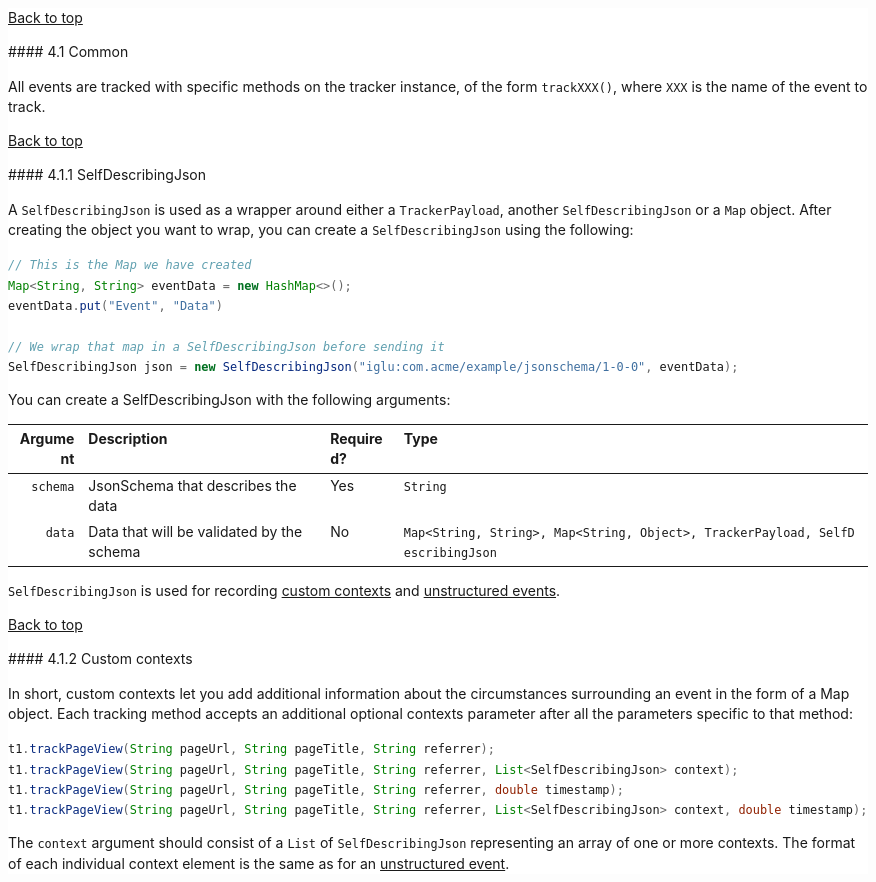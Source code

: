 [Back to top](#top)

<a name="common" />
#### 4.1 Common

All events are tracked with specific methods on the tracker instance, of the form `trackXXX()`, where `XXX` is the name of the event to track.

[Back to top](#top)

<a name="self-describing-json" />
#### 4.1.1 SelfDescribingJson

A `SelfDescribingJson` is used as a wrapper around either a `TrackerPayload`, another `SelfDescribingJson` or a `Map` object. After creating the object you want to wrap, you can create a `SelfDescribingJson` using the following:

```java
// This is the Map we have created
Map<String, String> eventData = new HashMap<>();
eventData.put("Event", "Data")

// We wrap that map in a SelfDescribingJson before sending it
SelfDescribingJson json = new SelfDescribingJson("iglu:com.acme/example/jsonschema/1-0-0", eventData);
```

You can create a SelfDescribingJson with the following arguments:

| **Argument** | **Description**                           | **Required?** | **Type**                 |
|-------------:|:------------------------------------------|:--------------|:-------------------------|
| `schema`     | JsonSchema that describes the data        | Yes           | `String`                 |
| `data`       | Data that will be validated by the schema | No            | `Map<String, String>, Map<String, Object>, TrackerPayload, SelfDescribingJson` |

`SelfDescribingJson` is used for recording [custom contexts](#custom-contexts) and [unstructured events](#unstruct-event).

[Back to top](#top)

<a name="custom-contexts" />
#### 4.1.2 Custom contexts

In short, custom contexts let you add additional information about the circumstances surrounding an event in the form of a Map object. Each tracking method accepts an additional optional contexts parameter after all the parameters specific to that method:

```java
t1.trackPageView(String pageUrl, String pageTitle, String referrer);
t1.trackPageView(String pageUrl, String pageTitle, String referrer, List<SelfDescribingJson> context);
t1.trackPageView(String pageUrl, String pageTitle, String referrer, double timestamp);
t1.trackPageView(String pageUrl, String pageTitle, String referrer, List<SelfDescribingJson> context, double timestamp);
```

The `context` argument should consist of a `List` of `SelfDescribingJson` representing an array of one or more contexts. The format of each individual context element is the same as for an [unstructured event](#unstruct-event).
